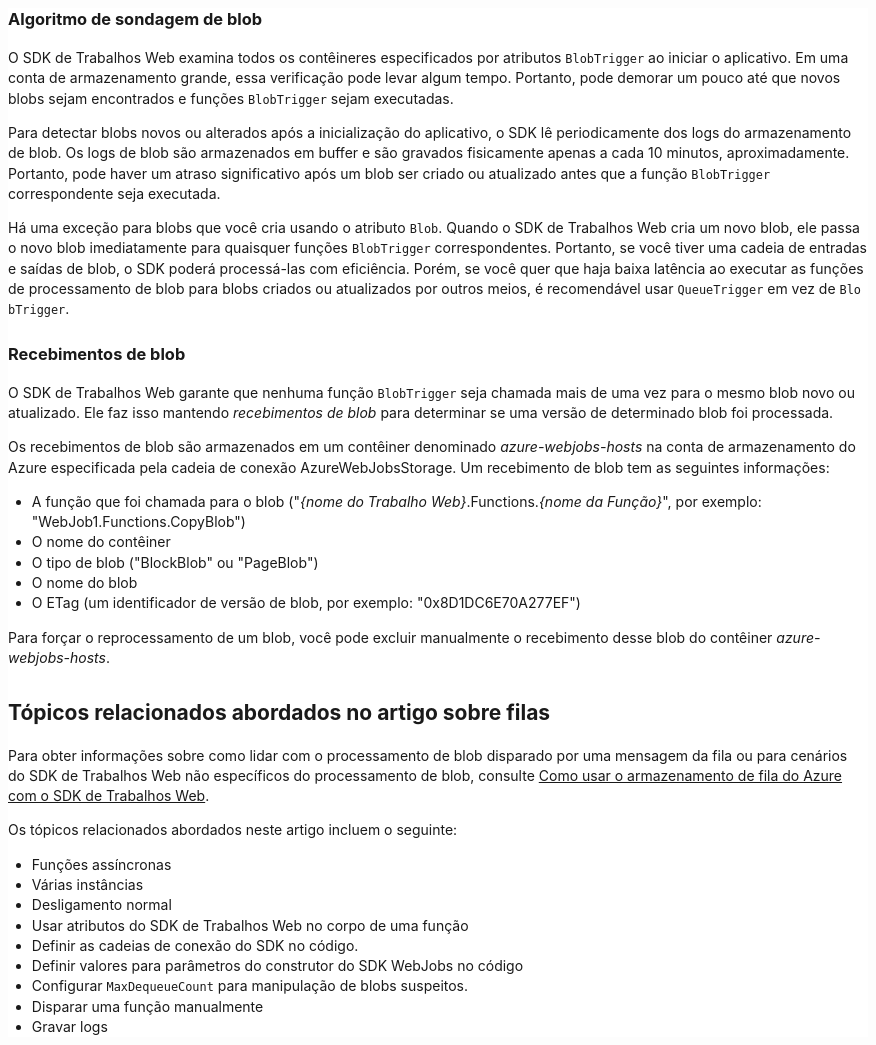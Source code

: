 ### <a id="polling"></a> Algoritmo de sondagem de blob

O SDK de Trabalhos Web examina todos os contêineres especificados por atributos `BlobTrigger` ao iniciar o aplicativo. Em uma conta de armazenamento grande, essa verificação pode levar algum tempo. Portanto, pode demorar um pouco até que novos blobs sejam encontrados e funções `BlobTrigger` sejam executadas.

Para detectar blobs novos ou alterados após a inicialização do aplicativo, o SDK lê periodicamente dos logs do armazenamento de blob. Os logs de blob são armazenados em buffer e são gravados fisicamente apenas a cada 10 minutos, aproximadamente. Portanto, pode haver um atraso significativo após um blob ser criado ou atualizado antes que a função `BlobTrigger` correspondente seja executada.

Há uma exceção para blobs que você cria usando o atributo `Blob`. Quando o SDK de Trabalhos Web cria um novo blob, ele passa o novo blob imediatamente para quaisquer funções `BlobTrigger` correspondentes. Portanto, se você tiver uma cadeia de entradas e saídas de blob, o SDK poderá processá-las com eficiência. Porém, se você quer que haja baixa latência ao executar as funções de processamento de blob para blobs criados ou atualizados por outros meios, é recomendável usar `QueueTrigger` em vez de `BlobTrigger`.

### <a id="receipts"></a> Recebimentos de blob

O SDK de Trabalhos Web garante que nenhuma função `BlobTrigger` seja chamada mais de uma vez para o mesmo blob novo ou atualizado. Ele faz isso mantendo *recebimentos de blob* para determinar se uma versão de determinado blob foi processada.

Os recebimentos de blob são armazenados em um contêiner denominado *azure-webjobs-hosts* na conta de armazenamento do Azure especificada pela cadeia de conexão AzureWebJobsStorage. Um recebimento de blob tem as seguintes informações:

* A função que foi chamada para o blob ("*{nome do Trabalho Web}*.Functions.*{nome da Função}*", por exemplo: "WebJob1.Functions.CopyBlob")
* O nome do contêiner
* O tipo de blob ("BlockBlob" ou "PageBlob")
* O nome do blob
* O ETag (um identificador de versão de blob, por exemplo: "0x8D1DC6E70A277EF")

Para forçar o reprocessamento de um blob, você pode excluir manualmente o recebimento desse blob do contêiner *azure-webjobs-hosts*.

## <a id="queues"></a>Tópicos relacionados abordados no artigo sobre filas

Para obter informações sobre como lidar com o processamento de blob disparado por uma mensagem da fila ou para cenários do SDK de Trabalhos Web não específicos do processamento de blob, consulte [Como usar o armazenamento de fila do Azure com o SDK de Trabalhos Web](websites-dotnet-webjobs-sdk-storage-queues-how-to.md).

Os tópicos relacionados abordados neste artigo incluem o seguinte:

* Funções assíncronas
* Várias instâncias
* Desligamento normal
* Usar atributos do SDK de Trabalhos Web no corpo de uma função
* Definir as cadeias de conexão do SDK no código.
* Definir valores para parâmetros do construtor do SDK WebJobs no código
* Configurar `MaxDequeueCount` para manipulação de blobs suspeitos.
* Disparar uma função manualmente
* Gravar logs
